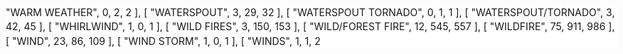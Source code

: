  "WARM WEATHER",
0,
2,
2 
],
[
 "WATERSPOUT",
3,
29,
32 
],
[
 "WATERSPOUT TORNADO",
0,
1,
1 
],
[
 "WATERSPOUT/TORNADO",
3,
42,
45 
],
[
 "WHIRLWIND",
1,
0,
1 
],
[
 "WILD FIRES",
3,
150,
153 
],
[
 "WILD/FOREST FIRE",
12,
545,
557 
],
[
 "WILDFIRE",
75,
911,
986 
],
[
 "WIND",
23,
86,
109 
],
[
 "WIND STORM",
1,
0,
1 
],
[
 "WINDS",
1,
1,
2 